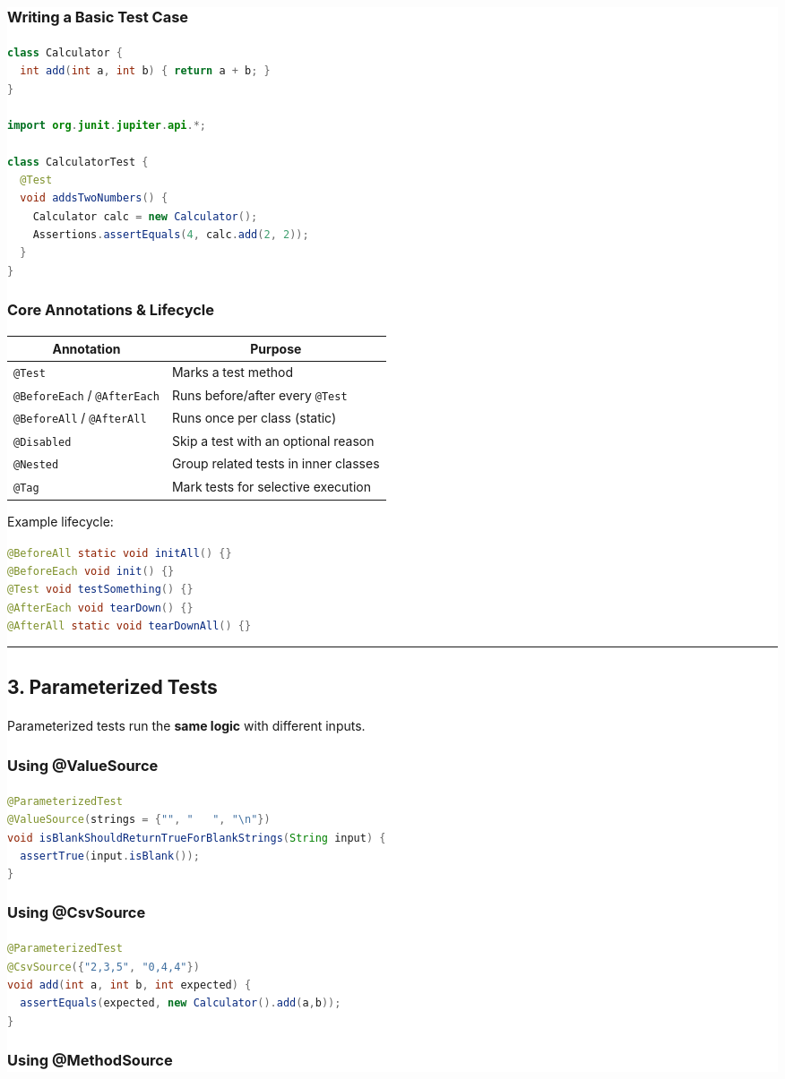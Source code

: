 ### Writing a Basic Test Case
```java
class Calculator {
  int add(int a, int b) { return a + b; }
}

import org.junit.jupiter.api.*;

class CalculatorTest {
  @Test
  void addsTwoNumbers() {
    Calculator calc = new Calculator();
    Assertions.assertEquals(4, calc.add(2, 2));
  }
}
```

### Core Annotations & Lifecycle
| Annotation | Purpose |
|------------|---------|
| `@Test` | Marks a test method |
| `@BeforeEach` / `@AfterEach` | Runs before/after every `@Test` |
| `@BeforeAll` / `@AfterAll` | Runs once per class (static) |
| `@Disabled` | Skip a test with an optional reason |
| `@Nested` | Group related tests in inner classes |
| `@Tag` | Mark tests for selective execution |

Example lifecycle:
```java
@BeforeAll static void initAll() {}
@BeforeEach void init() {}
@Test void testSomething() {}
@AfterEach void tearDown() {}
@AfterAll static void tearDownAll() {}
```

---

## 3. Parameterized Tests

Parameterized tests run the **same logic** with different inputs.

### Using @ValueSource
```java
@ParameterizedTest
@ValueSource(strings = {"", "   ", "\n"})
void isBlankShouldReturnTrueForBlankStrings(String input) {
  assertTrue(input.isBlank());
}
```
### Using @CsvSource
```java
@ParameterizedTest
@CsvSource({"2,3,5", "0,4,4"})
void add(int a, int b, int expected) {
  assertEquals(expected, new Calculator().add(a,b));
}
```
### Using @MethodSource
